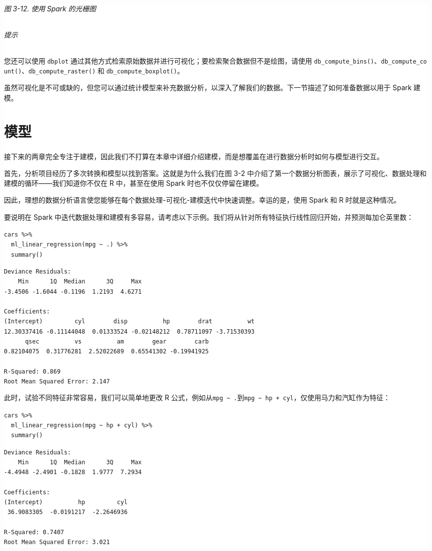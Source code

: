 ###### 图 3-12\. 使用 Spark 的光栅图

###### 提示

您还可以使用 `dbplot` 通过其他方式检索原始数据并进行可视化；要检索聚合数据但不是绘图，请使用 `db_compute_bins()`、`db_compute_count()`、`db_compute_raster()` 和 `db_compute_boxplot()`。

虽然可视化是不可或缺的，但您可以通过统计模型来补充数据分析，以深入了解我们的数据。下一节描述了如何准备数据以用于 Spark 建模。

# 模型

接下来的两章完全专注于建模，因此我们不打算在本章中详细介绍建模，而是想覆盖在进行数据分析时如何与模型进行交互。

首先，分析项目经历了多次转换和模型以找到答案。这就是为什么我们在图 3-2 中介绍了第一个数据分析图表，展示了可视化、数据处理和建模的循环——我们知道你不仅在 R 中，甚至在使用 Spark 时也不仅仅停留在建模。

因此，理想的数据分析语言使您能够在每个数据处理-可视化-建模迭代中快速调整。幸运的是，使用 Spark 和 R 时就是这种情况。

要说明在 Spark 中迭代数据处理和建模有多容易，请考虑以下示例。我们将从针对所有特征执行线性回归开始，并预测每加仑英里数：

```
cars %>%
  ml_linear_regression(mpg ~ .) %>%
  summary()
```

```
Deviance Residuals:
    Min      1Q  Median      3Q     Max
-3.4506 -1.6044 -0.1196  1.2193  4.6271

Coefficients:
(Intercept)         cyl        disp          hp        drat          wt
12.30337416 -0.11144048  0.01333524 -0.02148212  0.78711097 -3.71530393
      qsec          vs          am        gear        carb
0.82104075  0.31776281  2.52022689  0.65541302 -0.19941925

R-Squared: 0.869
Root Mean Squared Error: 2.147
```

此时，试验不同特征非常容易，我们可以简单地更改 R 公式，例如从`mpg ~ .`到`mpg ~ hp + cyl`，仅使用马力和汽缸作为特征：

```
cars %>%
  ml_linear_regression(mpg ~ hp + cyl) %>%
  summary()
```

```
Deviance Residuals:
    Min      1Q  Median      3Q     Max
-4.4948 -2.4901 -0.1828  1.9777  7.2934

Coefficients:
(Intercept)          hp         cyl
 36.9083305  -0.0191217  -2.2646936

R-Squared: 0.7407
Root Mean Squared Error: 3.021
```
